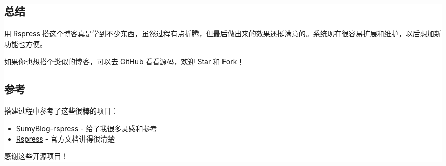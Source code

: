 ## 总结

用 Rspress 搭这个博客真是学到不少东西，虽然过程有点折腾，但最后做出来的效果还挺满意的。系统现在很容易扩展和维护，以后想加新功能也方便。

如果你也想搭个类似的博客，可以去 [GitHub](https://github.com/xi-mad/dongdongblog) 看看源码，欢迎 Star 和 Fork！

## 参考

搭建过程中参考了这些很棒的项目：

- [SumyBlog-rspress](https://github.com/sumy7/SumyBlog-rspress) - 给了我很多灵感和参考
- [Rspress](https://rspress.dev/) - 官方文档讲得很清楚

感谢这些开源项目！

